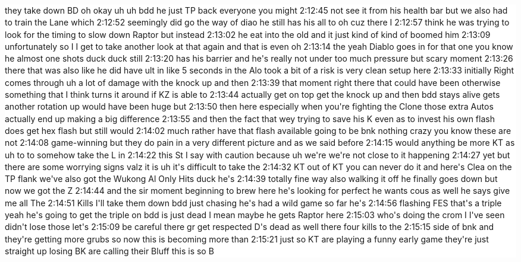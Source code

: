 they take down BD oh okay uh uh bdd he just TP back everyone you might
2:12:45
not see it from his health bar but we also had to train the Lane which
2:12:52
seemingly did go the way of diao he still has his all to oh cuz there I
2:12:57
think he was trying to look for the timing to slow down Raptor but instead
2:13:02
he eat into the old and it just kind of kind of boomed him
2:13:09
unfortunately so I I get to take another look at that again and that is even oh
2:13:14
the yeah Diablo goes in for that one you know he almost one shots duck duck still
2:13:20
has his barrier and he's really not under too much pressure but scary moment
2:13:26
there that was also like he did have ult in like 5 seconds in the Alo took a bit of a risk is very clean setup here
2:13:33
initially Right comes through uh a lot of damage with the knock up and then
2:13:39
that moment right there that could have been otherwise something that I think turns it around if KZ is able to
2:13:44
actually get on top get the knock up and then bdd stays alive gets another rotation up would have been huge but
2:13:50
then here especially when you're fighting the Clone those extra Autos actually end up making a big difference
2:13:55
and then the fact that wey trying to save his K even as to invest his own flash does get hex flash but still would
2:14:02
much rather have that flash available going to be bnk nothing crazy you know these are not
2:14:08
game-winning but they do pain in a very different picture and as we said before
2:14:15
would anything be more KT as uh to to somehow take the L in
2:14:22
this St I say with caution because uh we're we're not close to it happening
2:14:27
yet but there are some worrying signs valz it is uh it's difficult to take the
2:14:32
KT out of KT you can never do it and here's Clea on the TP flank we've also got the Wukong Al Only Hits duck he's
2:14:39
totally fine way also walking it off he finally goes down but now we got the Z
2:14:44
and the sir moment beginning to brew here he's looking for perfect he wants cous as well he says give me all The
2:14:51
Kills I'll take them down bdd just chasing he's had a wild game so far he's
2:14:56
flashing FES that's a triple yeah he's going to get the triple on bdd is just dead I mean maybe he gets Raptor here
2:15:03
who's doing the crom I I've seen didn't lose those let's
2:15:09
be careful there gr get respected D's dead as well there four kills to the
2:15:15
side of bnk and they're getting more grubs so now this is becoming more than
2:15:21
just so KT are playing a funny early game they're just straight up losing BK are calling their Bluff this is so B